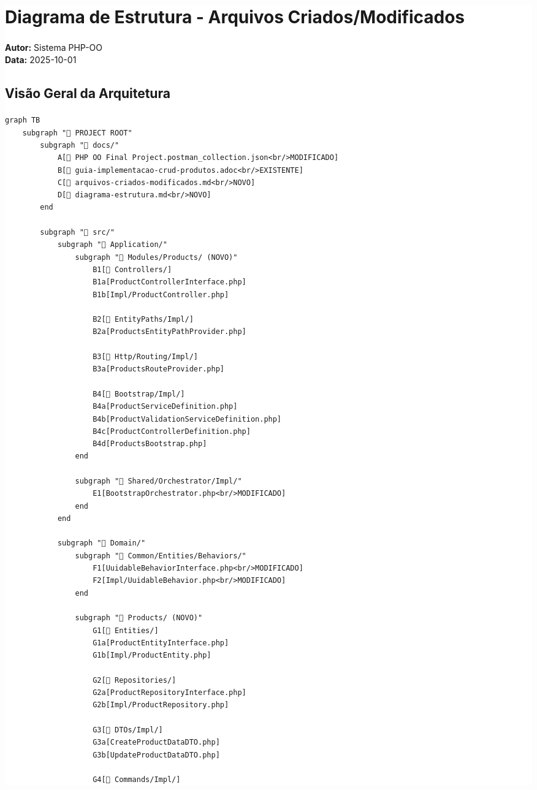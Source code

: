 # Diagrama de Estrutura - Arquivos Criados/Modificados

**Autor:** Sistema PHP-OO  
**Data:** 2025-10-01

## Visão Geral da Arquitetura

```mermaid
graph TB
    subgraph "📁 PROJECT ROOT"
        subgraph "📁 docs/"
            A[📝 PHP OO Final Project.postman_collection.json<br/>MODIFICADO]
            B[📝 guia-implementacao-crud-produtos.adoc<br/>EXISTENTE]
            C[📝 arquivos-criados-modificados.md<br/>NOVO]
            D[📝 diagrama-estrutura.md<br/>NOVO]
        end
        
        subgraph "📁 src/"
            subgraph "📁 Application/"
                subgraph "📁 Modules/Products/ (NOVO)"
                    B1[📁 Controllers/]
                    B1a[ProductControllerInterface.php]
                    B1b[Impl/ProductController.php]
                    
                    B2[📁 EntityPaths/Impl/]
                    B2a[ProductsEntityPathProvider.php]
                    
                    B3[📁 Http/Routing/Impl/]
                    B3a[ProductsRouteProvider.php]
                    
                    B4[📁 Bootstrap/Impl/]
                    B4a[ProductServiceDefinition.php]
                    B4b[ProductValidationServiceDefinition.php]
                    B4c[ProductControllerDefinition.php]
                    B4d[ProductsBootstrap.php]
                end
                
                subgraph "📁 Shared/Orchestrator/Impl/"
                    E1[BootstrapOrchestrator.php<br/>MODIFICADO]
                end
            end
            
            subgraph "📁 Domain/"
                subgraph "📁 Common/Entities/Behaviors/"
                    F1[UuidableBehaviorInterface.php<br/>MODIFICADO]
                    F2[Impl/UuidableBehavior.php<br/>MODIFICADO]
                end
                
                subgraph "📁 Products/ (NOVO)"
                    G1[📁 Entities/]
                    G1a[ProductEntityInterface.php]
                    G1b[Impl/ProductEntity.php]
                    
                    G2[📁 Repositories/]
                    G2a[ProductRepositoryInterface.php]
                    G2b[Impl/ProductRepository.php]
                    
                    G3[📁 DTOs/Impl/]
                    G3a[CreateProductDataDTO.php]
                    G3b[UpdateProductDataDTO.php]
                    
                    G4[📁 Commands/Impl/]
```